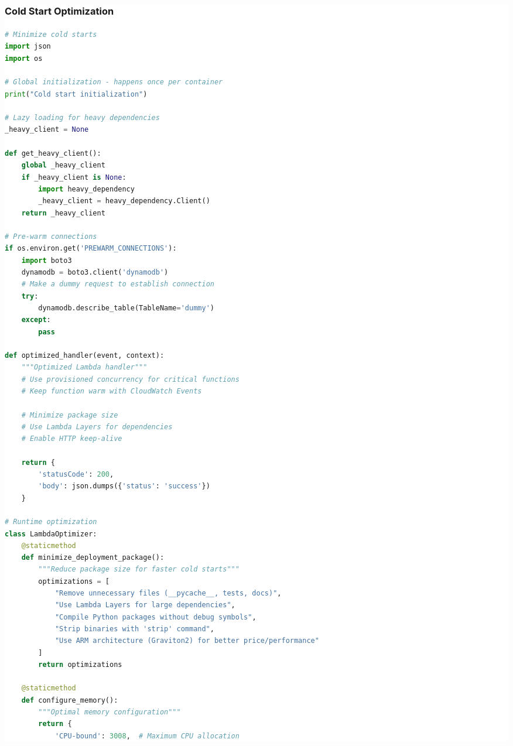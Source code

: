 ### Cold Start Optimization

```python
# Minimize cold starts
import json
import os

# Global initialization - happens once per container
print("Cold start initialization")

# Lazy loading for heavy dependencies
_heavy_client = None

def get_heavy_client():
    global _heavy_client
    if _heavy_client is None:
        import heavy_dependency
        _heavy_client = heavy_dependency.Client()
    return _heavy_client

# Pre-warm connections
if os.environ.get('PREWARM_CONNECTIONS'):
    import boto3
    dynamodb = boto3.client('dynamodb')
    # Make a dummy request to establish connection
    try:
        dynamodb.describe_table(TableName='dummy')
    except:
        pass

def optimized_handler(event, context):
    """Optimized Lambda handler"""
    # Use provisioned concurrency for critical functions
    # Keep function warm with CloudWatch Events
    
    # Minimize package size
    # Use Lambda Layers for dependencies
    # Enable HTTP keep-alive
    
    return {
        'statusCode': 200,
        'body': json.dumps({'status': 'success'})
    }

# Runtime optimization
class LambdaOptimizer:
    @staticmethod
    def minimize_deployment_package():
        """Reduce package size for faster cold starts"""
        optimizations = [
            "Remove unnecessary files (__pycache__, tests, docs)",
            "Use Lambda Layers for large dependencies",
            "Compile Python packages without debug symbols",
            "Strip binaries with 'strip' command",
            "Use ARM architecture (Graviton2) for better price/performance"
        ]
        return optimizations
    
    @staticmethod
    def configure_memory():
        """Optimal memory configuration"""
        return {
            'CPU-bound': 3008,  # Maximum CPU allocation
```